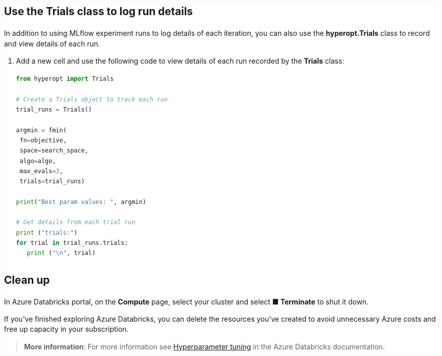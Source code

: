 ## Use the Trials class to log run details

In addition to using MLflow experiment runs to log details of each iteration, you can also use the **hyperopt.Trials** class to record and view details of each run.

1. Add a new cell and use the following code to view details of each run recorded by the **Trials** class:

    ```python
   from hyperopt import Trials
   
   # Create a Trials object to track each run
   trial_runs = Trials()
   
   argmin = fmin(
     fn=objective,
     space=search_space,
     algo=algo,
     max_evals=3,
     trials=trial_runs)
   
   print("Best param values: ", argmin)
   
   # Get details from each trial run
   print ("trials:")
   for trial in trial_runs.trials:
       print ("\n", trial)
    ```

## Clean up

In Azure Databricks portal, on the **Compute** page, select your cluster and select **&#9632; Terminate** to shut it down.

If you've finished exploring Azure Databricks, you can delete the resources you've created to avoid unnecessary Azure costs and free up capacity in your subscription.

> **More information**: For more information see [Hyperparameter tuning](https://learn.microsoft.com/azure/databricks/machine-learning/automl-hyperparam-tuning/) in the Azure Databricks documentation.